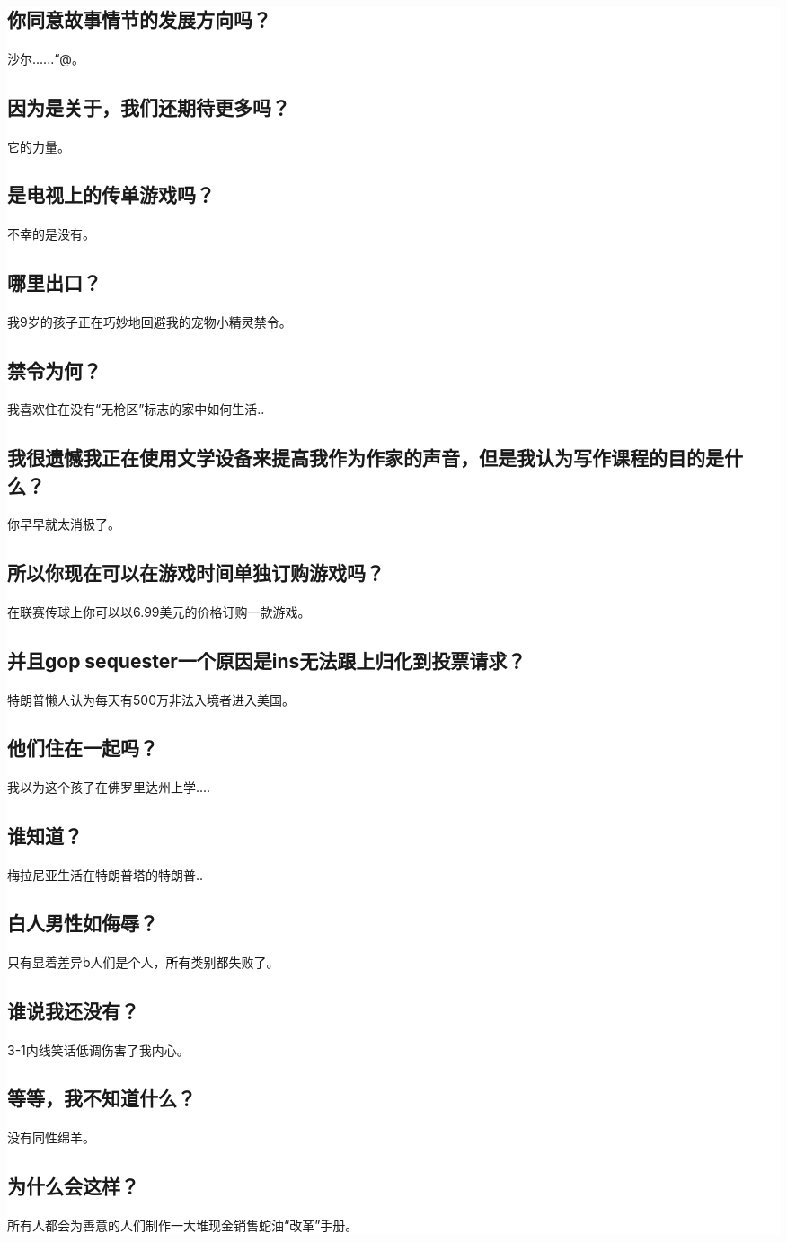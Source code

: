 ## 你同意故事情节的发展方向吗？
沙尔......“@。

## 因为是关于，我们还期待更多吗？
它的力量。

## 是电视上的传单游戏吗？
不幸的是没有。

## 哪里出口？
我9岁的孩子正在巧妙地回避我的宠物小精灵禁令。

## 禁令为何？
我喜欢住在没有“无枪区”标志的家中如何生活..

## 我很遗憾我正在使用文学设备来提高我作为作家的声音，但是我认为写作课程的目的是什么？
你早早就太消极了。

## 所以你现在可以在游戏时间单独订购游戏吗？
在联赛传球上你可以以6.99美元的价格订购一款游戏。

## 并且gop sequester一个原因是ins无法跟上归化到投票请求？
特朗普懒人认为每天有500万非法入境者进入美国。

## 他们住在一起吗？
我以为这个孩子在佛罗里达州上学....

##  谁知道？
梅拉尼亚生活在特朗普塔的特朗普..

## 白人男性如侮辱？
只有显着差异b人们是个人，所有类别都失败了。

## 谁说我还没有？
3-1内线笑话低调伤害了我内心。

## 等等，我不知道什么？
没有同性绵羊。

## 为什么会这样？
所有人都会为善意的人们制作一大堆现金销售蛇油“改革”手册。
